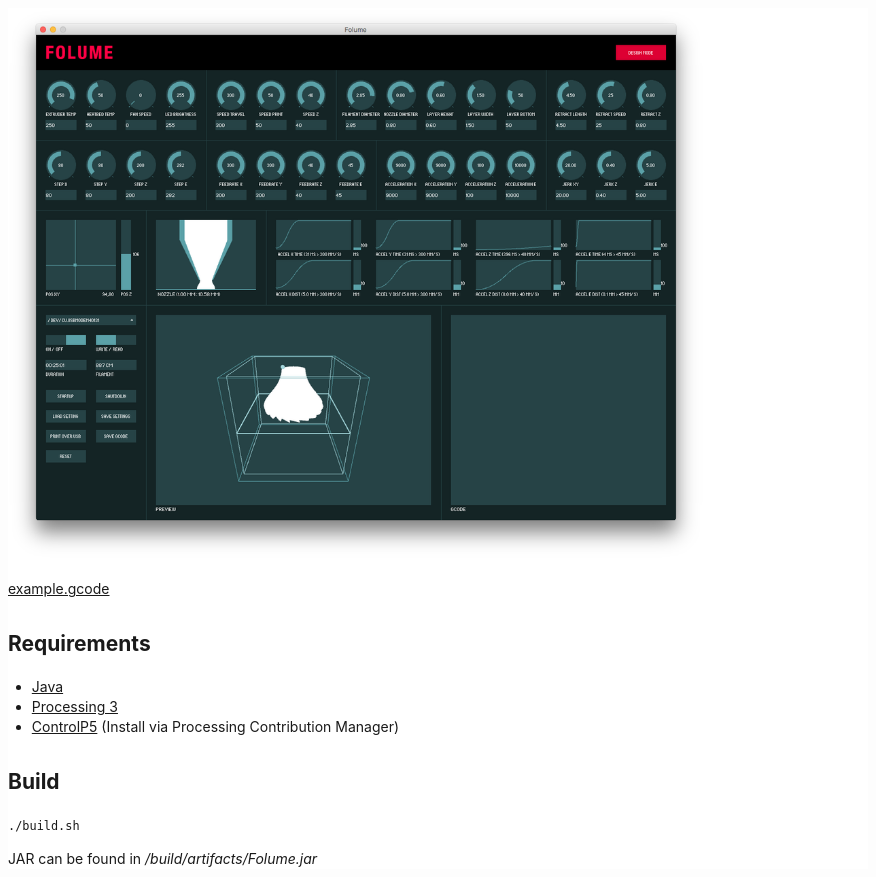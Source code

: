 <img src="examples/screenshot-print-mode.png" alt="GUI print mode" width="696">

[example.gcode](examples/example.gcode)

## Requirements
- [Java](http://www.oracle.com/technetwork/java/javase/downloads/index.html)
- [Processing 3](https://processing.org)
- [ControlP5](http://www.sojamo.de/libraries/controlP5/) (Install via Processing Contribution Manager)

## Build
```shell
./build.sh
```
JAR can be found in */build/artifacts/Folume.jar*